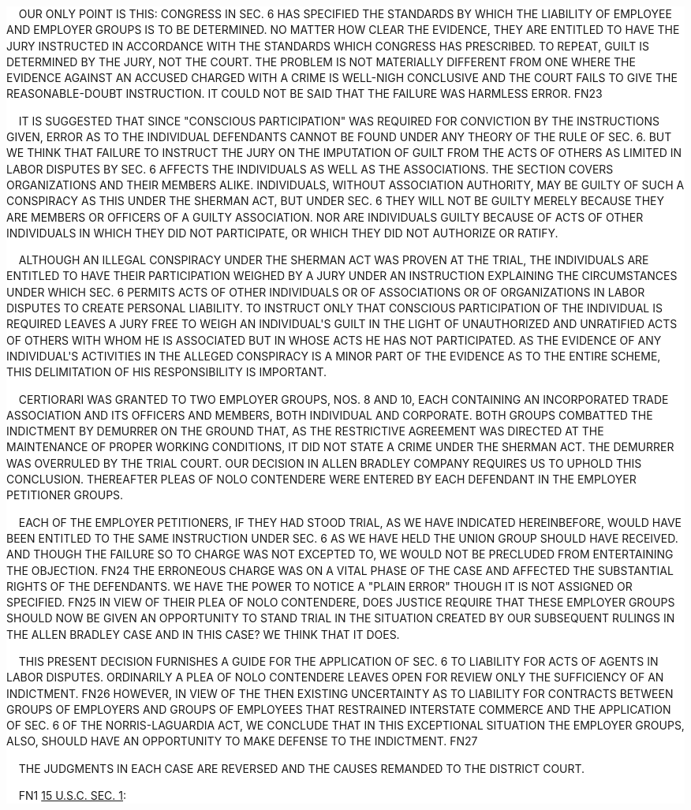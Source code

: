     OUR ONLY POINT IS THIS:  CONGRESS IN SEC. 6 HAS SPECIFIED THE STANDARDS BY WHICH THE LIABILITY OF EMPLOYEE AND EMPLOYER GROUPS IS TO BE DETERMINED.  NO MATTER HOW CLEAR THE EVIDENCE, THEY ARE ENTITLED TO HAVE THE JURY INSTRUCTED IN ACCORDANCE WITH THE STANDARDS WHICH CONGRESS HAS PRESCRIBED.  TO REPEAT, GUILT IS DETERMINED BY THE JURY, NOT THE COURT.  THE PROBLEM IS NOT MATERIALLY DIFFERENT FROM ONE WHERE THE EVIDENCE AGAINST AN ACCUSED CHARGED WITH A CRIME IS WELL-NIGH CONCLUSIVE AND THE COURT FAILS TO GIVE THE REASONABLE-DOUBT INSTRUCTION.  IT COULD NOT BE SAID THAT THE FAILURE WAS HARMLESS ERROR.  FN23

    IT IS SUGGESTED THAT SINCE "CONSCIOUS PARTICIPATION" WAS REQUIRED FOR CONVICTION BY THE INSTRUCTIONS GIVEN, ERROR AS TO THE INDIVIDUAL DEFENDANTS CANNOT BE FOUND UNDER ANY THEORY OF THE RULE OF SEC. 6.  BUT WE THINK THAT FAILURE TO INSTRUCT THE JURY ON THE IMPUTATION OF GUILT FROM THE ACTS OF OTHERS AS LIMITED IN LABOR DISPUTES BY SEC. 6 AFFECTS THE INDIVIDUALS AS WELL AS THE ASSOCIATIONS.  THE SECTION COVERS ORGANIZATIONS AND THEIR MEMBERS ALIKE.  INDIVIDUALS, WITHOUT ASSOCIATION AUTHORITY, MAY BE GUILTY OF SUCH A CONSPIRACY AS THIS UNDER THE SHERMAN ACT, BUT UNDER SEC. 6 THEY WILL NOT BE GUILTY MERELY BECAUSE THEY ARE MEMBERS OR OFFICERS OF A GUILTY ASSOCIATION.  NOR ARE INDIVIDUALS GUILTY BECAUSE OF ACTS OF OTHER INDIVIDUALS IN WHICH THEY DID NOT PARTICIPATE, OR WHICH THEY DID NOT AUTHORIZE OR RATIFY.

    ALTHOUGH AN ILLEGAL CONSPIRACY UNDER THE SHERMAN ACT WAS PROVEN AT THE TRIAL, THE INDIVIDUALS ARE ENTITLED TO HAVE THEIR PARTICIPATION WEIGHED BY A JURY UNDER AN INSTRUCTION EXPLAINING THE CIRCUMSTANCES UNDER WHICH SEC. 6 PERMITS ACTS OF OTHER INDIVIDUALS OR OF ASSOCIATIONS OR OF ORGANIZATIONS IN LABOR DISPUTES TO CREATE PERSONAL LIABILITY.  TO INSTRUCT ONLY THAT CONSCIOUS PARTICIPATION OF THE INDIVIDUAL IS REQUIRED LEAVES A JURY FREE TO WEIGH AN INDIVIDUAL'S GUILT IN THE LIGHT OF UNAUTHORIZED AND UNRATIFIED ACTS OF OTHERS WITH WHOM HE IS ASSOCIATED BUT IN WHOSE ACTS HE HAS NOT PARTICIPATED.  AS THE EVIDENCE OF ANY INDIVIDUAL'S ACTIVITIES IN THE ALLEGED CONSPIRACY IS A MINOR PART OF THE EVIDENCE AS TO THE ENTIRE SCHEME, THIS DELIMITATION OF HIS RESPONSIBILITY IS IMPORTANT.

    CERTIORARI WAS GRANTED TO TWO EMPLOYER GROUPS, NOS. 8 AND 10, EACH CONTAINING AN INCORPORATED TRADE ASSOCIATION AND ITS OFFICERS AND MEMBERS, BOTH INDIVIDUAL AND CORPORATE.  BOTH GROUPS COMBATTED THE INDICTMENT BY DEMURRER ON THE GROUND THAT, AS THE RESTRICTIVE AGREEMENT WAS DIRECTED AT THE MAINTENANCE OF PROPER WORKING CONDITIONS, IT DID NOT STATE A CRIME UNDER THE SHERMAN ACT.  THE DEMURRER WAS OVERRULED BY THE TRIAL COURT.  OUR DECISION IN ALLEN BRADLEY COMPANY REQUIRES US TO UPHOLD THIS CONCLUSION.  THEREAFTER PLEAS OF NOLO CONTENDERE WERE ENTERED BY EACH DEFENDANT IN THE EMPLOYER PETITIONER GROUPS.

    EACH OF THE EMPLOYER PETITIONERS, IF THEY HAD STOOD TRIAL, AS WE HAVE INDICATED HEREINBEFORE, WOULD HAVE BEEN ENTITLED TO THE SAME INSTRUCTION UNDER SEC. 6 AS WE HAVE HELD THE UNION GROUP SHOULD HAVE RECEIVED.  AND THOUGH THE FAILURE SO TO CHARGE WAS NOT EXCEPTED TO, WE WOULD NOT BE PRECLUDED FROM ENTERTAINING THE OBJECTION.  FN24  THE ERRONEOUS CHARGE WAS ON A VITAL PHASE OF THE CASE AND AFFECTED THE SUBSTANTIAL RIGHTS OF THE DEFENDANTS.  WE HAVE THE POWER TO NOTICE A "PLAIN ERROR" THOUGH IT IS NOT ASSIGNED OR SPECIFIED.  FN25  IN VIEW OF THEIR PLEA OF NOLO CONTENDERE, DOES JUSTICE REQUIRE THAT THESE EMPLOYER GROUPS SHOULD NOW BE GIVEN AN OPPORTUNITY TO STAND TRIAL IN THE SITUATION CREATED BY OUR SUBSEQUENT RULINGS IN THE ALLEN BRADLEY CASE AND IN THIS CASE?  WE THINK THAT IT DOES.

    THIS PRESENT DECISION FURNISHES A GUIDE FOR THE APPLICATION OF SEC. 6 TO LIABILITY FOR ACTS OF AGENTS IN LABOR DISPUTES.  ORDINARILY A PLEA OF NOLO CONTENDERE LEAVES OPEN FOR REVIEW ONLY THE SUFFICIENCY OF AN INDICTMENT.  FN26  HOWEVER, IN VIEW OF THE THEN EXISTING UNCERTAINTY AS TO LIABILITY FOR CONTRACTS BETWEEN GROUPS OF EMPLOYERS AND GROUPS OF EMPLOYEES THAT RESTRAINED INTERSTATE COMMERCE AND THE APPLICATION OF SEC. 6 OF THE NORRIS-LAGUARDIA ACT, WE CONCLUDE THAT IN THIS EXCEPTIONAL SITUATION THE EMPLOYER GROUPS, ALSO, SHOULD HAVE AN OPPORTUNITY TO MAKE DEFENSE TO THE INDICTMENT.  FN27

    THE JUDGMENTS IN EACH CASE ARE REVERSED AND THE CAUSES REMANDED TO THE DISTRICT COURT.

    FN1  [15 U.S.C. SEC. 1][/us/usc/t15/s1]:


[/us/courts/scotus/usReporter/330/395]: https://publicdocs.github.io/go/links?ns=uslm-x&ref=%2Fus%2Fcourts%2Fscotus%2FusReporter%2F330%2F395
[/us/courts/scotus/usReporter/325/797]: https://publicdocs.github.io/go/links?ns=uslm-x&ref=%2Fus%2Fcourts%2Fscotus%2FusReporter%2F325%2F797
[/us/stat/47/70]: https://publicdocs.github.io/go/links?ns=uslm&ref=%2Fus%2Fstat%2F47%2F70
[/us/usc/t15/s1]: https://publicdocs.github.io/go/links?ns=uslm&ref=%2Fus%2Fusc%2Ft15%2Fs1
[/us/courts/scotus/usReporter/323/706]: https://publicdocs.github.io/go/links?ns=uslm-x&ref=%2Fus%2Fcourts%2Fscotus%2FusReporter%2F323%2F706
[/us/courts/scotus/usReporter/325/797]: https://publicdocs.github.io/go/links?ns=uslm-x&ref=%2Fus%2Fcourts%2Fscotus%2FusReporter%2F325%2F797
[/us/stat/47/73]: https://publicdocs.github.io/go/links?ns=uslm&ref=%2Fus%2Fstat%2F47%2F73
[/us/usc/t15/s1]: https://publicdocs.github.io/go/links?ns=uslm&ref=%2Fus%2Fusc%2Ft15%2Fs1
[/us/stat/47/70]: https://publicdocs.github.io/go/links?ns=uslm&ref=%2Fus%2Fstat%2F47%2F70
[/us/courts/scotus/usReporter/323/706]: https://publicdocs.github.io/go/links?ns=uslm-x&ref=%2Fus%2Fcourts%2Fscotus%2FusReporter%2F323%2F706
[/us/stat/47/70]: https://publicdocs.github.io/go/links?ns=uslm&ref=%2Fus%2Fstat%2F47%2F70
[/us/stat/47/70]: https://publicdocs.github.io/go/links?ns=uslm&ref=%2Fus%2Fstat%2F47%2F70
[/us/courts/scotus/usReporter/208/274]: https://publicdocs.github.io/go/links?ns=uslm-x&ref=%2Fus%2Fcourts%2Fscotus%2FusReporter%2F208%2F274
[/us/courts/scotus/usReporter/235/522]: https://publicdocs.github.io/go/links?ns=uslm-x&ref=%2Fus%2Fcourts%2Fscotus%2FusReporter%2F235%2F522
[/us/courts/scotus/usReporter/218/601]: https://publicdocs.github.io/go/links?ns=uslm-x&ref=%2Fus%2Fcourts%2Fscotus%2FusReporter%2F218%2F601
[/us/courts/scotus/usReporter/310/150]: https://publicdocs.github.io/go/links?ns=uslm-x&ref=%2Fus%2Fcourts%2Fscotus%2FusReporter%2F310%2F150
[/us/courts/scotus/usReporter/212/481]: https://publicdocs.github.io/go/links?ns=uslm-x&ref=%2Fus%2Fcourts%2Fscotus%2FusReporter%2F212%2F481
[/us/courts/scotus/usReporter/209/36]: https://publicdocs.github.io/go/links?ns=uslm-x&ref=%2Fus%2Fcourts%2Fscotus%2FusReporter%2F209%2F36
[/us/courts/scotus/usReporter/156/51]: https://publicdocs.github.io/go/links?ns=uslm-x&ref=%2Fus%2Fcourts%2Fscotus%2FusReporter%2F156%2F51
[/us/courts/scotus/usReporter/174/1]: https://publicdocs.github.io/go/links?ns=uslm-x&ref=%2Fus%2Fcourts%2Fscotus%2FusReporter%2F174%2F1
[/us/courts/scotus/usReporter/180/356]: https://publicdocs.github.io/go/links?ns=uslm-x&ref=%2Fus%2Fcourts%2Fscotus%2FusReporter%2F180%2F356
[/us/courts/scotus/usReporter/314/306]: https://publicdocs.github.io/go/links?ns=uslm-x&ref=%2Fus%2Fcourts%2Fscotus%2FusReporter%2F314%2F306
[/us/courts/scotus/usReporter/323/606]: https://publicdocs.github.io/go/links?ns=uslm-x&ref=%2Fus%2Fcourts%2Fscotus%2FusReporter%2F323%2F606
[/us/courts/scotus/usReporter/308/287]: https://publicdocs.github.io/go/links?ns=uslm-x&ref=%2Fus%2Fcourts%2Fscotus%2FusReporter%2F308%2F287
[/us/courts/scotus/usReporter/163/632]: https://publicdocs.github.io/go/links?ns=uslm-x&ref=%2Fus%2Fcourts%2Fscotus%2FusReporter%2F163%2F632
[/us/courts/scotus/usReporter/272/448]: https://publicdocs.github.io/go/links?ns=uslm-x&ref=%2Fus%2Fcourts%2Fscotus%2FusReporter%2F272%2F448
[/us/courts/scotus/usReporter/297/157]: https://publicdocs.github.io/go/links?ns=uslm-x&ref=%2Fus%2Fcourts%2Fscotus%2FusReporter%2F297%2F157
[/us/courts/scotus/usReporter/217/349]: https://publicdocs.github.io/go/links?ns=uslm-x&ref=%2Fus%2Fcourts%2Fscotus%2FusReporter%2F217%2F349
[/us/courts/scotus/usReporter/264/32]: https://publicdocs.github.io/go/links?ns=uslm-x&ref=%2Fus%2Fcourts%2Fscotus%2FusReporter%2F264%2F32
[/us/courts/scotus/usReporter/312/1]: https://publicdocs.github.io/go/links?ns=uslm-x&ref=%2Fus%2Fcourts%2Fscotus%2FusReporter%2F312%2F1
[/us/courts/scotus/usReporter/307/22]: https://publicdocs.github.io/go/links?ns=uslm-x&ref=%2Fus%2Fcourts%2Fscotus%2FusReporter%2F307%2F22
[/us/courts/scotus/usReporter/272/451]: https://publicdocs.github.io/go/links?ns=uslm-x&ref=%2Fus%2Fcourts%2Fscotus%2FusReporter%2F272%2F451
[/us/courts/scotus/usReporter/281/619]: https://publicdocs.github.io/go/links?ns=uslm-x&ref=%2Fus%2Fcourts%2Fscotus%2FusReporter%2F281%2F619
[/us/courts/scotus/usReporter/282/694]: https://publicdocs.github.io/go/links?ns=uslm-x&ref=%2Fus%2Fcourts%2Fscotus%2FusReporter%2F282%2F694
[/us/courts/scotus/usReporter/322/143]: https://publicdocs.github.io/go/links?ns=uslm-x&ref=%2Fus%2Fcourts%2Fscotus%2FusReporter%2F322%2F143
[/us/courts/scotus/usReporter/311/579]: https://publicdocs.github.io/go/links?ns=uslm-x&ref=%2Fus%2Fcourts%2Fscotus%2FusReporter%2F311%2F579
[/us/courts/scotus/usReporter/248/9]: https://publicdocs.github.io/go/links?ns=uslm-x&ref=%2Fus%2Fcourts%2Fscotus%2FusReporter%2F248%2F9
[/us/courts/scotus/usReporter/311/243]: https://publicdocs.github.io/go/links?ns=uslm-x&ref=%2Fus%2Fcourts%2Fscotus%2FusReporter%2F311%2F243
[/us/courts/scotus/usReporter/259/344]: https://publicdocs.github.io/go/links?ns=uslm-x&ref=%2Fus%2Fcourts%2Fscotus%2FusReporter%2F259%2F344
[/us/stat/38/730]: https://publicdocs.github.io/go/links?ns=uslm&ref=%2Fus%2Fstat%2F38%2F730
[/us/usc/t29/s52]: https://publicdocs.github.io/go/links?ns=uslm&ref=%2Fus%2Fusc%2Ft29%2Fs52
[/us/courts/scotus/usReporter/312/219]: https://publicdocs.github.io/go/links?ns=uslm-x&ref=%2Fus%2Fcourts%2Fscotus%2FusReporter%2F312%2F219
[/us/courts/scotus/usReporter/310/469]: https://publicdocs.github.io/go/links?ns=uslm-x&ref=%2Fus%2Fcourts%2Fscotus%2FusReporter%2F310%2F469
[/us/courts/scotus/usReporter/215/50]: https://publicdocs.github.io/go/links?ns=uslm-x&ref=%2Fus%2Fcourts%2Fscotus%2FusReporter%2F215%2F50
[/us/courts/scotus/usReporter/286/319]: https://publicdocs.github.io/go/links?ns=uslm-x&ref=%2Fus%2Fcourts%2Fscotus%2FusReporter%2F286%2F319
[/us/stat/47/70]: https://publicdocs.github.io/go/links?ns=uslm&ref=%2Fus%2Fstat%2F47%2F70
[/us/usc/t29/s106]: https://publicdocs.github.io/go/links?ns=uslm&ref=%2Fus%2Fusc%2Ft29%2Fs106
[/us/stat/47/70]: https://publicdocs.github.io/go/links?ns=uslm&ref=%2Fus%2Fstat%2F47%2F70
[/us/usc/t29/s113]: https://publicdocs.github.io/go/links?ns=uslm&ref=%2Fus%2Fusc%2Ft29%2Fs113